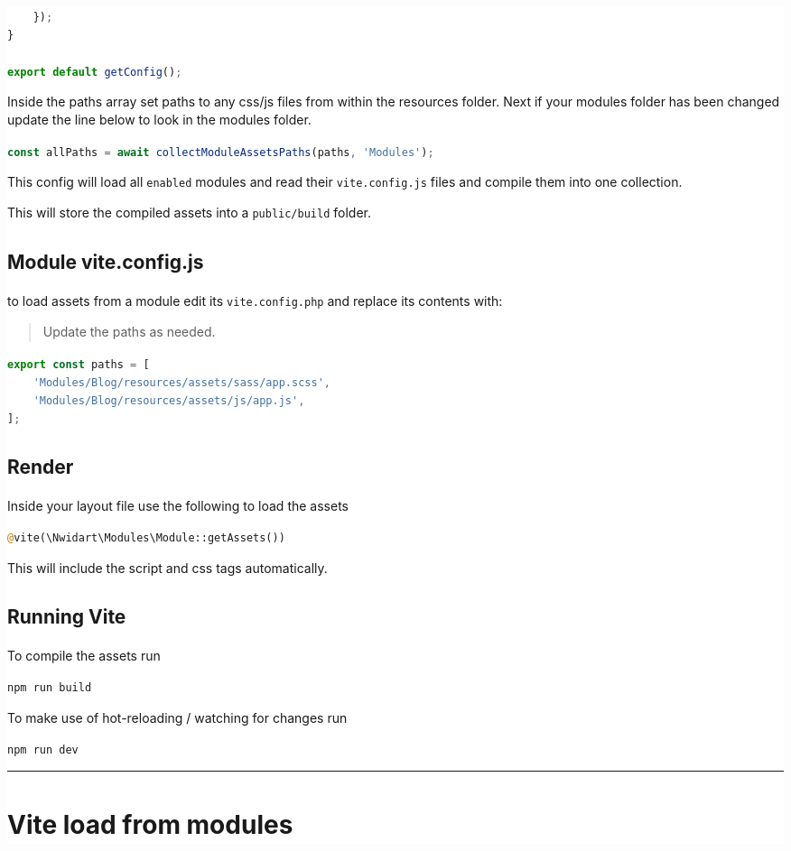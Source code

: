 ```js
    });
}

export default getConfig();
```

Inside the paths array set paths to any css/js files from within the resources folder.
Next if your modules folder has been changed update the line below to look in the modules folder.

```js
const allPaths = await collectModuleAssetsPaths(paths, 'Modules');
```

This config will load all `enabled` modules and read their `vite.config.js` files and compile them into one collection.

This will store the compiled assets into a `public/build` folder.

## Module vite.config.js 

to load assets from a module edit its `vite.config.php` and replace its contents with:

> Update the paths as needed.
```js
export const paths = [
    'Modules/Blog/resources/assets/sass/app.scss',
    'Modules/Blog/resources/assets/js/app.js',
];
```

## Render

Inside your layout file use the following to load the assets

```php
@vite(\Nwidart\Modules\Module::getAssets())
```

This will include the script and css tags automatically.

## Running Vite

To compile the assets run 

```bash
npm run build
```

To make use of hot-reloading / watching for changes run
```bash
npm run dev
```

---

# Vite load from modules
